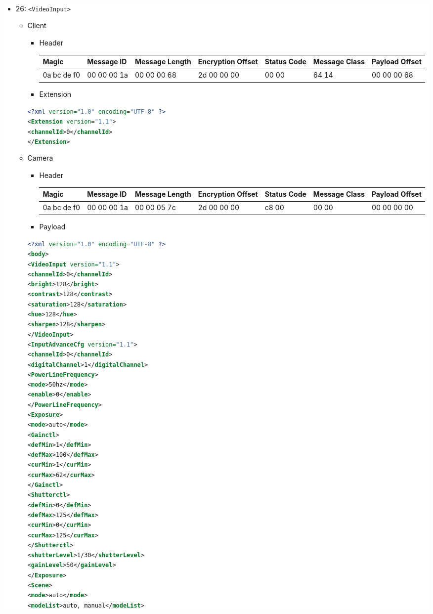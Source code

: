 - 26: `<VideoInput>`

  - Client

    - Header

      | Magic       | Message ID  | Message Length | Encryption Offset | Status Code | Message Class | Payload Offset |
      | ----------- | ----------- | -------------- | ----------------- | ----------- | ------------- | -------------- |
      | 0a bc de f0 | 00 00 00 1a | 00 00 00 68    | 2d 00 00 00       | 00 00       | 64 14         | 00 00 00 68    |

    - Extension

    ```xml
    <?xml version="1.0" encoding="UTF-8" ?>
    <Extension version="1.1">
    <channelId>0</channelId>
    </Extension>
    ```

  - Camera

    - Header

      | Magic       | Message ID  | Message Length | Encryption Offset | Status Code | Message Class | Payload Offset |
      | ----------- | ----------- | -------------- | ----------------- | ----------- | ------------- | -------------- |
      | 0a bc de f0 | 00 00 00 1a | 00 00 05 7c    | 2d 00 00 00       | c8 00       | 00 00         | 00 00 00 00    |

    - Payload

    ```xml
    <?xml version="1.0" encoding="UTF-8" ?>
    <body>
    <VideoInput version="1.1">
    <channelId>0</channelId>
    <bright>128</bright>
    <contrast>128</contrast>
    <saturation>128</saturation>
    <hue>128</hue>
    <sharpen>128</sharpen>
    </VideoInput>
    <InputAdvanceCfg version="1.1">
    <channelId>0</channelId>
    <digitalChannel>1</digitalChannel>
    <PowerLineFrequency>
    <mode>50hz</mode>
    <enable>0</enable>
    </PowerLineFrequency>
    <Exposure>
    <mode>auto</mode>
    <Gainctl>
    <defMin>1</defMin>
    <defMax>100</defMax>
    <curMin>1</curMin>
    <curMax>62</curMax>
    </Gainctl>
    <Shutterctl>
    <defMin>0</defMin>
    <defMax>125</defMax>
    <curMin>0</curMin>
    <curMax>125</curMax>
    </Shutterctl>
    <shutterLevel>1/30</shutterLevel>
    <gainLevel>50</gainLevel>
    </Exposure>
    <Scene>
    <mode>auto</mode>
    <modeList>auto, manual</modeList>